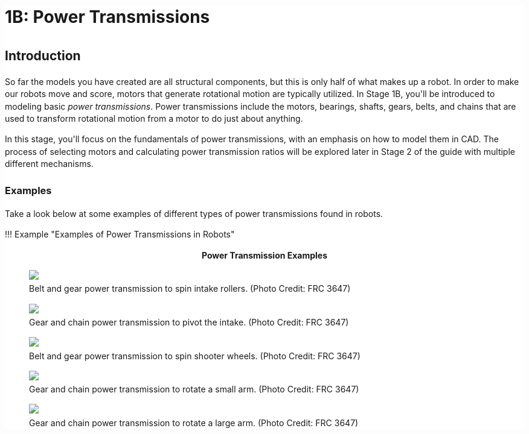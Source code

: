 

# 1B: Power Transmissions

## Introduction

So far the models you have created are all structural components, but this is only half of what makes up a robot. In order to make our robots move and score, motors that generate rotational motion are typically utilized. In Stage 1B, you'll be introduced to modeling basic *power transmissions*. Power transmissions include the motors, bearings, shafts, gears, belts, and chains that are used to transform rotational motion from a motor to do just about anything. 

In this stage, you'll focus on the fundamentals of power transmissions, with an emphasis on how to model them in CAD. The process of selecting motors and calculating power transmission ratios will be explored later in Stage 2 of the guide with multiple different mechanisms.

### Examples

Take a look below at some examples of different types of power transmissions found in robots.

!!! Example "Examples of Power Transmissions in Robots"
    <center>**Power Transmission Examples**</center>
    <!-- Slideshow container -->
      <div class="slideshow-container">
      <!-- Full-width images with number and caption text -->
      <div id="slide1" class="mySlides fade">
          <figure>
              <img src="/img/learning-course/stage1b/examples/intakeRollers.webp" style="width:80%" data-description="Belt and gear power transmission to spin intake rollers. (Photo Credit: FRC 3647)">
              <figcaption> Belt and gear power transmission to spin intake rollers. (Photo Credit: FRC 3647) </figcaption>
          </figure>
      </div>
      <div class="mySlides fade">
          <figure>
              <img src="/img/learning-course/stage1b/examples/intakePivot.webp" style="width:80%" data-description="Gear and chain power transmission to pivot the intake. (Photo Credit: FRC 3647)">
              <figcaption> Gear and chain power transmission to pivot the intake. (Photo Credit: FRC 3647) </figcaption>
          </figure>
      </div>
      <div class="mySlides fade">
          <figure>
              <img src="/img/learning-course/stage1b/examples/shooter.webp" style="width:80%" data-description="Belt and gear power transmission to spin shooter wheels. (Photo Credit: FRC 3647)">
              <figcaption> Belt and gear power transmission to spin shooter wheels. (Photo Credit: FRC 3647)</figcaption>
          </figure>
      </div>
      <div class="mySlides fade">
          <figure>
              <img src="/img/learning-course/stage1b/examples/ampArm.webp" style="width:60%" data-description="Gear and chain power transmission to rotate a small arm. (Photo Credit: FRC 3647)">
              <figcaption> Gear and chain power transmission to rotate a small arm. (Photo Credit: FRC 3647)</figcaption>
          </figure>
      </div>
      <div class="mySlides fade">
          <figure>
              <img src="/img/learning-course/stage1b/examples/armGearbox.webp" style="width:75%" data-description="Gear and chain power transmission to rotate a large arm. (Photo Credit: FRC 3647)">
              <figcaption> Gear and chain power transmission to rotate a large arm. (Photo Credit: FRC 3647)</figcaption>
          </figure>
      </div>
      <!-- Next and previous buttons -->